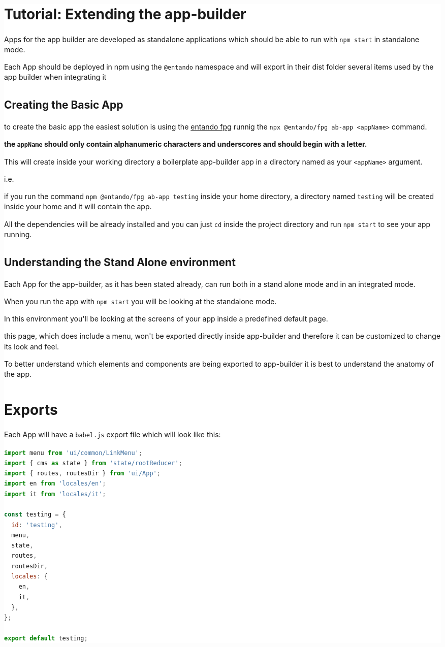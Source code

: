 # Tutorial: Extending the app-builder

Apps for the app builder are developed as standalone applications which should be able to run with `npm start` in standalone mode.

Each App should be deployed in npm using the `@entando` namespace and will export in their dist folder several items used by the app builder when integrating it

## Creating the Basic App

to create the basic app the easiest solution is using the [entando fpg](https://github.com/entando/fpg) runnig the `npx @entando/fpg ab-app <appName>` command.

**the `appName` should only contain alphanumeric characters and underscores and should begin with a letter.**

This will create inside your working directory a boilerplate app-builder app in a directory named as your `<appName>` argument.

i.e.

if you run the command `npm @entando/fpg ab-app testing` inside your home directory, a directory named `testing` will be created inside your home and it will contain the app.

All the dependencies will be already installed and you can just `cd` inside the project directory and run `npm start` to see your app running.


## Understanding the Stand Alone environment

Each App for the app-builder, as it has been stated already, can run both in a stand alone mode and in an integrated mode.

When you run the app with `npm start` you will be looking at the standalone mode.

In this environment you'll be looking at the screens of your app inside a predefined default page.

this page, which does include a menu, won't be exported directly inside app-builder and therefore it can be customized to change its look and feel.

To better understand which elements and components are being exported to app-builder it is best to understand the anatomy of the app.   

# Exports

Each App will have a `babel.js` export file which will look like this:

```js
import menu from 'ui/common/LinkMenu';
import { cms as state } from 'state/rootReducer';
import { routes, routesDir } from 'ui/App';
import en from 'locales/en';
import it from 'locales/it';

const testing = {
  id: 'testing',
  menu,
  state,
  routes,
  routesDir,
  locales: {
    en,
    it,
  },
};

export default testing;
```